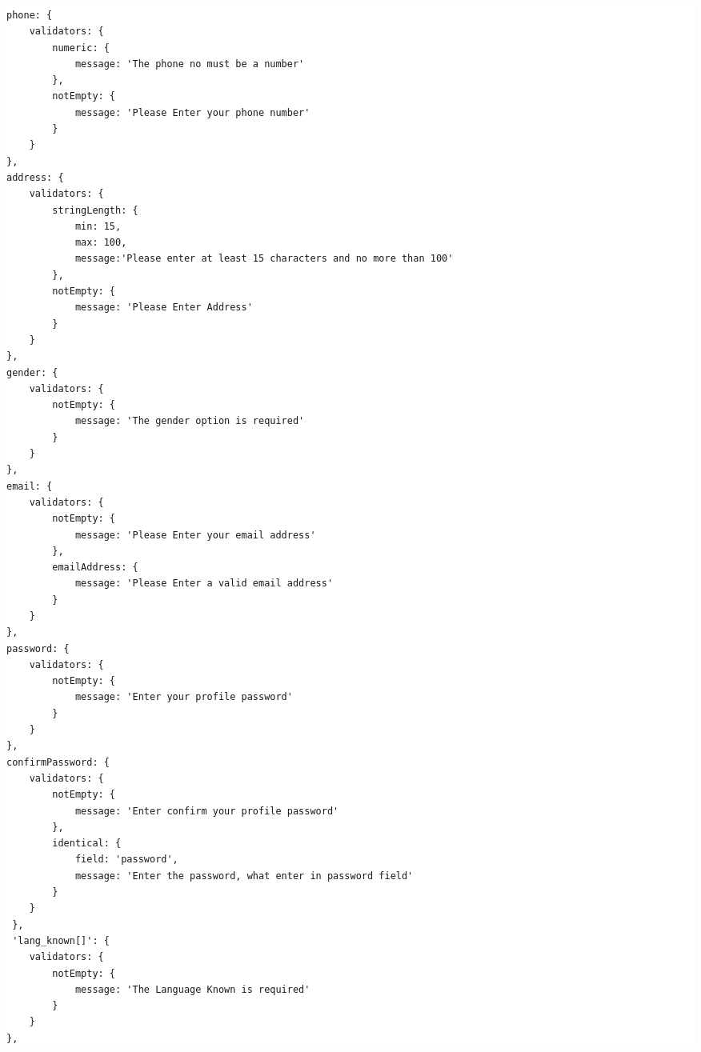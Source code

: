 	phone: {
		validators: {
			numeric: {
				message: 'The phone no must be a number'
			},
			notEmpty: {
				message: 'Please Enter your phone number'
			}
		}
	},
	address: {
		validators: {
			stringLength: {
				min: 15,
				max: 100,
				message:'Please enter at least 15 characters and no more than 100'
			},
			notEmpty: {
				message: 'Please Enter Address'
			}
		}
	},
	gender: {
		validators: {
			notEmpty: {
				message: 'The gender option is required'
			}
		}
	},
	email: {
		validators: {
			notEmpty: {
				message: 'Please Enter your email address'
			},
			emailAddress: {
				message: 'Please Enter a valid email address'
			}
		}
	},
	password: {
		validators: {
			notEmpty: {
				message: 'Enter your profile password'
			}
		}
	},
	confirmPassword: {
		validators: {
			notEmpty: {
				message: 'Enter confirm your profile password'
			},
			identical: {
				field: 'password',
				message: 'Enter the password, what enter in password field'
			}
		}
	 },
	 'lang_known[]': {
		validators: {
			notEmpty: {
				message: 'The Language Known is required'
			}
		}
	},